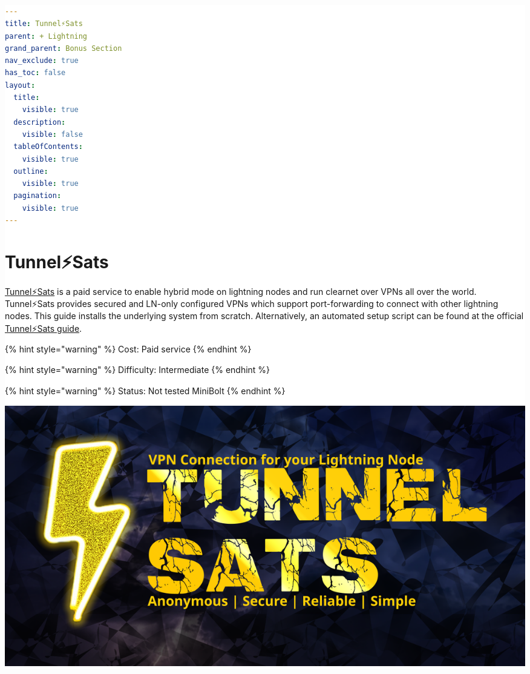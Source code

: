 ```yaml
---
title: Tunnel⚡️Sats
parent: + Lightning
grand_parent: Bonus Section
nav_exclude: true
has_toc: false
layout:
  title:
    visible: true
  description:
    visible: false
  tableOfContents:
    visible: true
  outline:
    visible: true
  pagination:
    visible: true
---
```


# Tunnel⚡️Sats

[Tunnel⚡️Sats](https://tunnelsats.com) is a paid service to enable hybrid mode on lightning nodes and run clearnet over VPNs all over the world. Tunnel⚡️Sats provides secured and LN-only configured VPNs which support port-forwarding to connect with other lightning nodes. This guide installs the underlying system from scratch. Alternatively, an automated setup script can be found at the official [Tunnel⚡️Sats guide](https://blckbx.github.io/tunnelsats/).

{% hint style="warning" %}
Cost: Paid service
{% endhint %}

{% hint style="warning" %}
Difficulty: Intermediate
{% endhint %}

{% hint style="warning" %}
Status: Not tested MiniBolt
{% endhint %}

![](../../images/tunnelsats.png)
